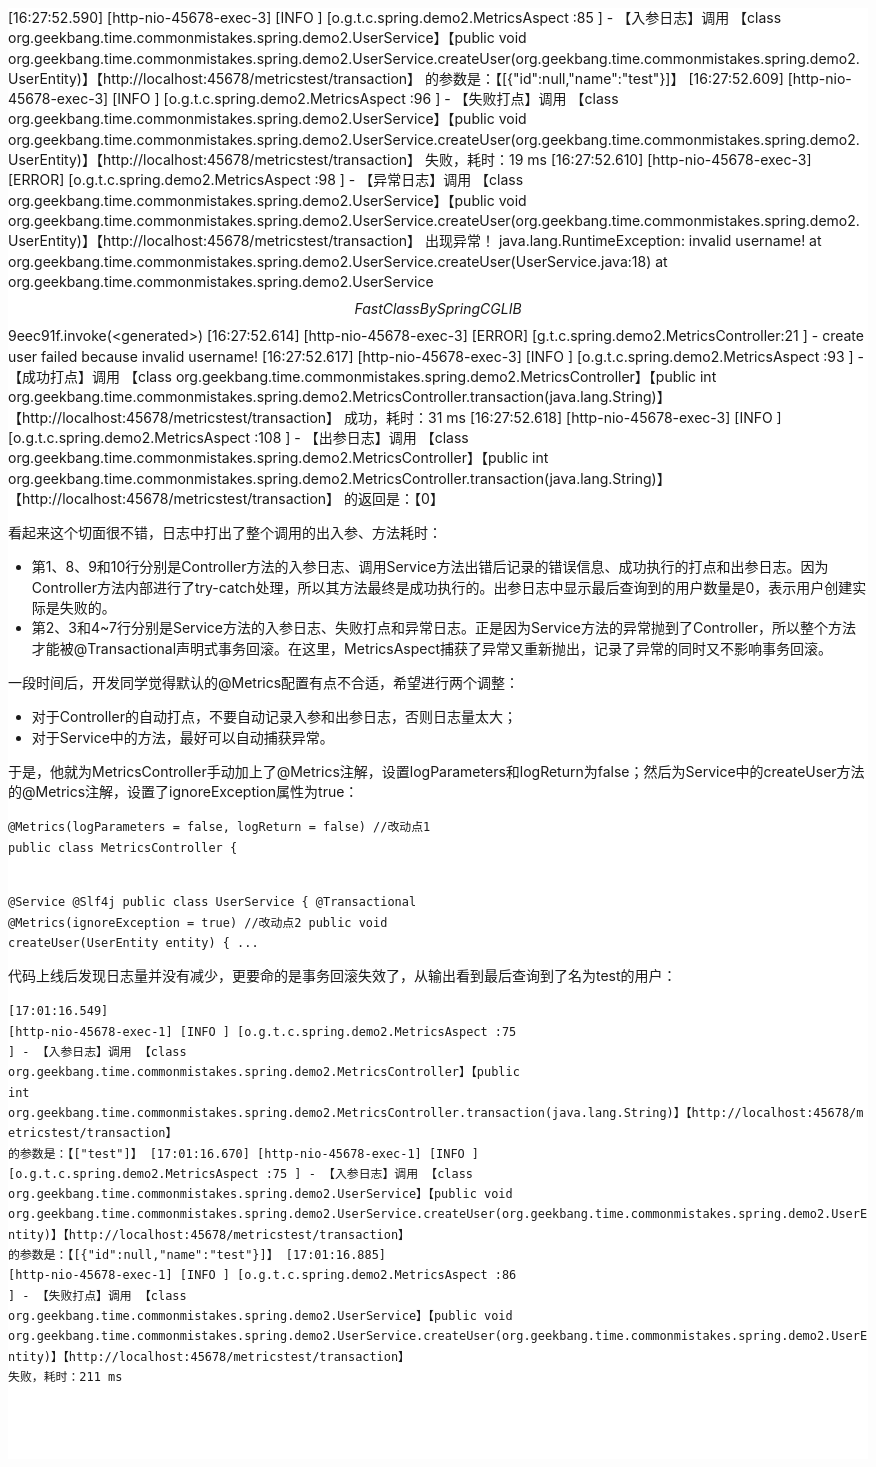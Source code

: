 [16:27:52.590] [http-nio-45678-exec-3] [INFO ] [o.g.t.c.spring.demo2.MetricsAspect      :85  ] - 【入参日志】调用 【class org.geekbang.time.commonmistakes.spring.demo2.UserService】【public void org.geekbang.time.commonmistakes.spring.demo2.UserService.createUser(org.geekbang.time.commonmistakes.spring.demo2.UserEntity)】【http://localhost:45678/metricstest/transaction】 的参数是：【[{&quot;id&quot;:null,&quot;name&quot;:&quot;test&quot;}]】
[16:27:52.609] [http-nio-45678-exec-3] [INFO ] [o.g.t.c.spring.demo2.MetricsAspect      :96  ] - 【失败打点】调用 【class org.geekbang.time.commonmistakes.spring.demo2.UserService】【public void org.geekbang.time.commonmistakes.spring.demo2.UserService.createUser(org.geekbang.time.commonmistakes.spring.demo2.UserEntity)】【http://localhost:45678/metricstest/transaction】 失败，耗时：19 ms
[16:27:52.610] [http-nio-45678-exec-3] [ERROR] [o.g.t.c.spring.demo2.MetricsAspect      :98  ] - 【异常日志】调用 【class org.geekbang.time.commonmistakes.spring.demo2.UserService】【public void org.geekbang.time.commonmistakes.spring.demo2.UserService.createUser(org.geekbang.time.commonmistakes.spring.demo2.UserEntity)】【http://localhost:45678/metricstest/transaction】 出现异常！
java.lang.RuntimeException: invalid username!
	at org.geekbang.time.commonmistakes.spring.demo2.UserService.createUser(UserService.java:18)
	at org.geekbang.time.commonmistakes.spring.demo2.UserService$$FastClassBySpringCGLIB$$9eec91f.invoke(&lt;generated&gt;)
[16:27:52.614] [http-nio-45678-exec-3] [ERROR] [g.t.c.spring.demo2.MetricsController:21  ] - create user failed because invalid username!
[16:27:52.617] [http-nio-45678-exec-3] [INFO ] [o.g.t.c.spring.demo2.MetricsAspect      :93  ] - 【成功打点】调用 【class org.geekbang.time.commonmistakes.spring.demo2.MetricsController】【public int org.geekbang.time.commonmistakes.spring.demo2.MetricsController.transaction(java.lang.String)】【http://localhost:45678/metricstest/transaction】 成功，耗时：31 ms
[16:27:52.618] [http-nio-45678-exec-3] [INFO ] [o.g.t.c.spring.demo2.MetricsAspect      :108 ] - 【出参日志】调用 【class org.geekbang.time.commonmistakes.spring.demo2.MetricsController】【public int org.geekbang.time.commonmistakes.spring.demo2.MetricsController.transaction(java.lang.String)】【http://localhost:45678/metricstest/transaction】 的返回是：【0】
</code></pre><p>看起来这个切面很不错，日志中打出了整个调用的出入参、方法耗时：</p><ul>
<li>第1、8、9和10行分别是Controller方法的入参日志、调用Service方法出错后记录的错误信息、成功执行的打点和出参日志。因为Controller方法内部进行了try-catch处理，所以其方法最终是成功执行的。出参日志中显示最后查询到的用户数量是0，表示用户创建实际是失败的。</li>
<li>第2、3和4~7行分别是Service方法的入参日志、失败打点和异常日志。正是因为Service方法的异常抛到了Controller，所以整个方法才能被@Transactional声明式事务回滚。在这里，MetricsAspect捕获了异常又重新抛出，记录了异常的同时又不影响事务回滚。</li>
</ul><p>一段时间后，开发同学觉得默认的@Metrics配置有点不合适，希望进行两个调整：</p><ul>
<li>对于Controller的自动打点，不要自动记录入参和出参日志，否则日志量太大；</li>
<li>对于Service中的方法，最好可以自动捕获异常。</li>
</ul><p>于是，他就为MetricsController手动加上了@Metrics注解，设置logParameters和logReturn为false；然后为Service中的createUser方法的@Metrics注解，设置了ignoreException属性为true：</p><pre><code>@Metrics(logParameters = false, logReturn = false) //改动点1
public class MetricsController {

@Service
@Slf4j
public class UserService {
    @Transactional
    @Metrics(ignoreException = true) //改动点2
    public void createUser(UserEntity entity) {
    ...
</code></pre><p>代码上线后发现日志量并没有减少，更要命的是事务回滚失效了，从输出看到最后查询到了名为test的用户：</p><pre><code>[17:01:16.549] [http-nio-45678-exec-1] [INFO ] [o.g.t.c.spring.demo2.MetricsAspect      :75  ] - 【入参日志】调用 【class org.geekbang.time.commonmistakes.spring.demo2.MetricsController】【public int org.geekbang.time.commonmistakes.spring.demo2.MetricsController.transaction(java.lang.String)】【http://localhost:45678/metricstest/transaction】 的参数是：【[&quot;test&quot;]】
[17:01:16.670] [http-nio-45678-exec-1] [INFO ] [o.g.t.c.spring.demo2.MetricsAspect      :75  ] - 【入参日志】调用 【class org.geekbang.time.commonmistakes.spring.demo2.UserService】【public void org.geekbang.time.commonmistakes.spring.demo2.UserService.createUser(org.geekbang.time.commonmistakes.spring.demo2.UserEntity)】【http://localhost:45678/metricstest/transaction】 的参数是：【[{&quot;id&quot;:null,&quot;name&quot;:&quot;test&quot;}]】
[17:01:16.885] [http-nio-45678-exec-1] [INFO ] [o.g.t.c.spring.demo2.MetricsAspect      :86  ] - 【失败打点】调用 【class org.geekbang.time.commonmistakes.spring.demo2.UserService】【public void org.geekbang.time.commonmistakes.spring.demo2.UserService.createUser(org.geekbang.time.commonmistakes.spring.demo2.UserEntity)】【http://localhost:45678/metricstest/transaction】 失败，耗时：211 ms